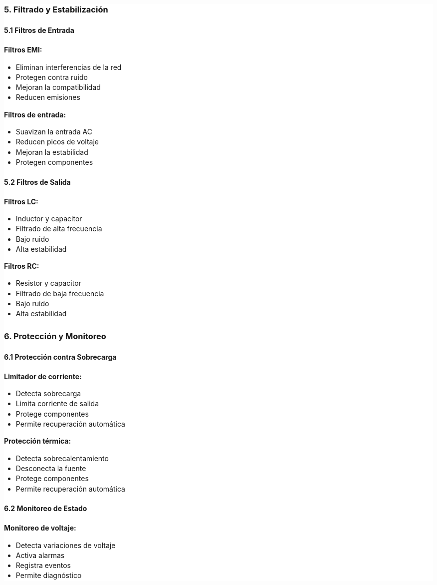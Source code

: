 ### 5. Filtrado y Estabilización

#### 5.1 Filtros de Entrada

**Filtros EMI:**
- Eliminan interferencias de la red
- Protegen contra ruido
- Mejoran la compatibilidad
- Reducen emisiones

**Filtros de entrada:**
- Suavizan la entrada AC
- Reducen picos de voltaje
- Mejoran la estabilidad
- Protegen componentes

#### 5.2 Filtros de Salida

**Filtros LC:**
- Inductor y capacitor
- Filtrado de alta frecuencia
- Bajo ruido
- Alta estabilidad

**Filtros RC:**
- Resistor y capacitor
- Filtrado de baja frecuencia
- Bajo ruido
- Alta estabilidad

### 6. Protección y Monitoreo

#### 6.1 Protección contra Sobrecarga

**Limitador de corriente:**
- Detecta sobrecarga
- Limita corriente de salida
- Protege componentes
- Permite recuperación automática

**Protección térmica:**
- Detecta sobrecalentamiento
- Desconecta la fuente
- Protege componentes
- Permite recuperación automática

#### 6.2 Monitoreo de Estado

**Monitoreo de voltaje:**
- Detecta variaciones de voltaje
- Activa alarmas
- Registra eventos
- Permite diagnóstico
